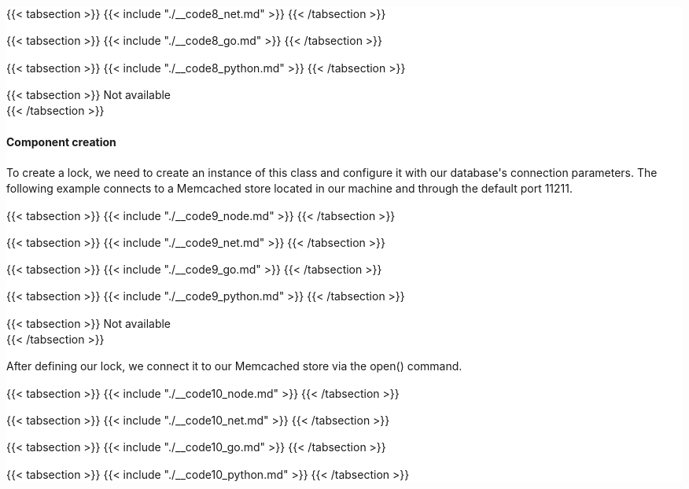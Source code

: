 {{< tabsection >}}
  {{< include "./__code8_net.md" >}}
{{< /tabsection >}}

{{< tabsection >}}
  {{< include "./__code8_go.md" >}}
{{< /tabsection >}}

{{< tabsection >}}
  {{< include "./__code8_python.md" >}}
{{< /tabsection >}}

{{< tabsection >}}
  Not available  
{{< /tabsection >}}

#### Component creation

To create a lock, we need to create an instance of this class and configure it with our database's connection parameters. The following example connects to a Memcached store located in our machine and through the default port 11211.

{{< tabsection >}}
  {{< include "./__code9_node.md" >}}
{{< /tabsection >}}

{{< tabsection >}}
  {{< include "./__code9_net.md" >}}
{{< /tabsection >}}

{{< tabsection >}}
  {{< include "./__code9_go.md" >}}
{{< /tabsection >}}

{{< tabsection >}}
  {{< include "./__code9_python.md" >}}
{{< /tabsection >}}

{{< tabsection >}}
  Not available  
{{< /tabsection >}}

After defining our lock, we connect it to our Memcached store via the open() command. 

{{< tabsection >}}
  {{< include "./__code10_node.md" >}}
{{< /tabsection >}}

{{< tabsection >}}
  {{< include "./__code10_net.md" >}}
{{< /tabsection >}}

{{< tabsection >}}
  {{< include "./__code10_go.md" >}}
{{< /tabsection >}}

{{< tabsection >}}
  {{< include "./__code10_python.md" >}}
{{< /tabsection >}}
